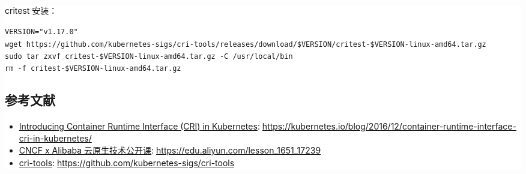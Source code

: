 critest 安装：
```
VERSION="v1.17.0"
wget https://github.com/kubernetes-sigs/cri-tools/releases/download/$VERSION/critest-$VERSION-linux-amd64.tar.gz
sudo tar zxvf critest-$VERSION-linux-amd64.tar.gz -C /usr/local/bin
rm -f critest-$VERSION-linux-amd64.tar.gz
```


## 参考文献

- [Introducing Container Runtime Interface (CRI) in Kubernetes](https://kubernetes.io/blog/2016/12/container-runtime-interface-cri-in-kubernetes/): https://kubernetes.io/blog/2016/12/container-runtime-interface-cri-in-kubernetes/
- [CNCF x Alibaba 云原生技术公开课](https://edu.aliyun.com/lesson_1651_17239): https://edu.aliyun.com/lesson_1651_17239
- [cri-tools](https://github.com/kubernetes-sigs/cri-tools): https://github.com/kubernetes-sigs/cri-tools
